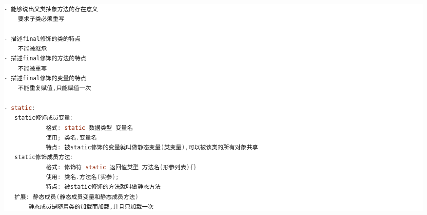 ```java
- 能够说出父类抽象方法的存在意义
    要求子类必须重写
    
- 描述final修饰的类的特点
    不能被继承
- 描述final修饰的方法的特点
    不能被重写
- 描述final修饰的变量的特点
    不能重复赋值,只能赋值一次
 
- static:
   static修饰成员变量: 
			格式: static 数据类型 变量名
            使用; 类名.变量名
            特点: 被static修饰的变量就叫做静态变量(类变量),可以被该类的所有对象共享
   static修饰成员方法:
			格式: 修饰符 static 返回值类型 方法名(形参列表){}
			使用: 类名.方法名(实参);
			特点: 被static修饰的方法就叫做静态方法
   扩展: 静态成员(静态成员变量和静态成员方法)
       静态成员是随着类的加载而加载,并且只加载一次
```






